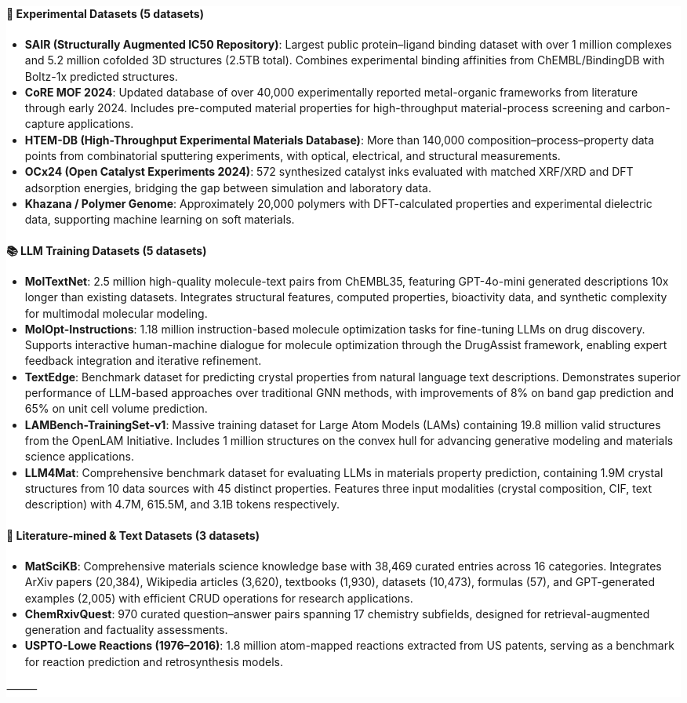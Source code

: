 #### 🧪 Experimental Datasets (5 datasets)
- **SAIR (Structurally Augmented IC50 Repository)**: Largest public protein–ligand binding dataset with over 1 million complexes and 5.2 million cofolded 3D structures (2.5TB total). Combines experimental binding affinities from ChEMBL/BindingDB with Boltz-1x predicted structures.
- **CoRE MOF 2024**: Updated database of over 40,000 experimentally reported metal-organic frameworks from literature through early 2024. Includes pre-computed material properties for high-throughput material-process screening and carbon-capture applications.
- **HTEM-DB (High-Throughput Experimental Materials Database)**: More than 140,000 composition–process–property data points from combinatorial sputtering experiments, with optical, electrical, and structural measurements.
- **OCx24 (Open Catalyst Experiments 2024)**: 572 synthesized catalyst inks evaluated with matched XRF/XRD and DFT adsorption energies, bridging the gap between simulation and laboratory data.
- **Khazana / Polymer Genome**: Approximately 20,000 polymers with DFT-calculated properties and experimental dielectric data, supporting machine learning on soft materials.

#### 📚 LLM Training Datasets (5 datasets)
- **MolTextNet**: 2.5 million high-quality molecule-text pairs from ChEMBL35, featuring GPT-4o-mini generated descriptions 10x longer than existing datasets. Integrates structural features, computed properties, bioactivity data, and synthetic complexity for multimodal molecular modeling.
- **MolOpt-Instructions**: 1.18 million instruction-based molecule optimization tasks for fine-tuning LLMs on drug discovery. Supports interactive human-machine dialogue for molecule optimization through the DrugAssist framework, enabling expert feedback integration and iterative refinement.
- **TextEdge**: Benchmark dataset for predicting crystal properties from natural language text descriptions. Demonstrates superior performance of LLM-based approaches over traditional GNN methods, with improvements of 8% on band gap prediction and 65% on unit cell volume prediction.
- **LAMBench-TrainingSet-v1**: Massive training dataset for Large Atom Models (LAMs) containing 19.8 million valid structures from the OpenLAM Initiative. Includes 1 million structures on the convex hull for advancing generative modeling and materials science applications.
- **LLM4Mat**: Comprehensive benchmark dataset for evaluating LLMs in materials property prediction, containing 1.9M crystal structures from 10 data sources with 45 distinct properties. Features three input modalities (crystal composition, CIF, text description) with 4.7M, 615.5M, and 3.1B tokens respectively.

#### 📖 Literature-mined & Text Datasets (3 datasets)
- **MatSciKB**: Comprehensive materials science knowledge base with 38,469 curated entries across 16 categories. Integrates ArXiv papers (20,384), Wikipedia articles (3,620), textbooks (1,930), datasets (10,473), formulas (57), and GPT-generated examples (2,005) with efficient CRUD operations for research applications.
- **ChemRxivQuest**: 970 curated question–answer pairs spanning 17 chemistry subfields, designed for retrieval-augmented generation and factuality assessments.
- **USPTO-Lowe Reactions (1976–2016)**: 1.8 million atom-mapped reactions extracted from US patents, serving as a benchmark for reaction prediction and retrosynthesis models.

⸻
